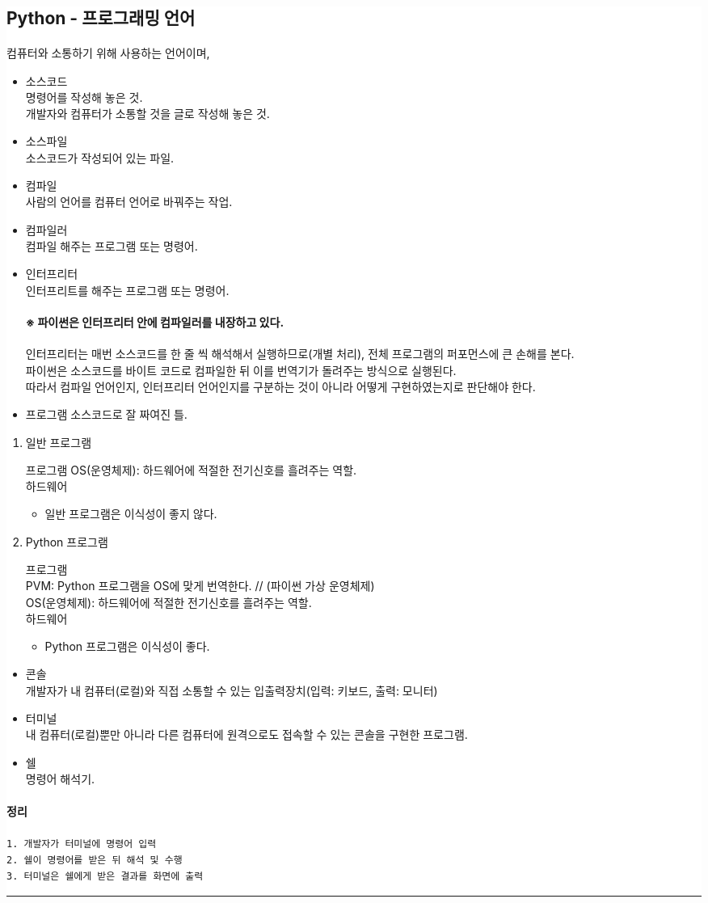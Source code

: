 ## Python - 프로그래밍 언어

컴퓨터와 소통하기 위해 사용하는 언어이며,

- 소스코드  
    명령어를 작성해 놓은 것.  
        개발자와 컴퓨터가 소통할 것을 글로 작성해 놓은 것.  

- 소스파일  
    소스코드가 작성되어 있는 파일.

- 컴파일  
    사람의 언어를 컴퓨터 언어로 바꿔주는 작업.

- 컴파일러  
    컴파일 해주는 프로그램 또는 명령어.

- 인터프리터  
    인터프리트를 해주는 프로그램 또는 명령어.

    #### ※ 파이썬은 인터프리터 안에 컴파일러를 내장하고 있다.  
    인터프리터는 매번 소스코드를 한 줄 씩 해석해서 실행하므로(개별 처리), 전체 프로그램의 퍼포먼스에 큰 손해를 본다.  
    파이썬은 소스코드를 바이트 코드로 컴파일한 뒤 이를 번역기가 돌려주는 방식으로 실행된다.    
    따라서 컴파일 언어인지, 인터프리터 언어인지를 구분하는 것이 아니라 어떻게 구현하였는지로 판단해야 한다.      

- 프로그램
    소스코드로 잘 짜여진 틀.

1. 일반 프로그램

    프로그램
    OS(운영체제): 하드웨어에 적절한 전기신호를 흘려주는 역할.  
    하드웨어

    - 일반 프로그램은 이식성이 좋지 않다.

2. Python 프로그램

    프로그램  
    PVM: Python 프로그램을 OS에 맞게 번역한다. // (파이썬 가상 운영체제)  
    OS(운영체제): 하드웨어에 적절한 전기신호를 흘려주는 역할.  
    하드웨어  

    - Python 프로그램은 이식성이 좋다.

- 콘솔  
    개발자가 내 컴퓨터(로컬)와 직접 소통할 수 있는 입출력장치(입력: 키보드, 출력: 모니터)

- 터미널  
    내 컴퓨터(로컬)뿐만 아니라 다른 컴퓨터에 원격으로도 접속할 수 있는 콘솔을 구현한 프로그램.

- 쉘  
    명령어 해석기.

#### 정리
    1. 개발자가 터미널에 명령어 입력  
    2. 쉘이 명령어를 받은 뒤 해석 및 수행  
    3. 터미널은 쉘에게 받은 결과를 화면에 출력  

---